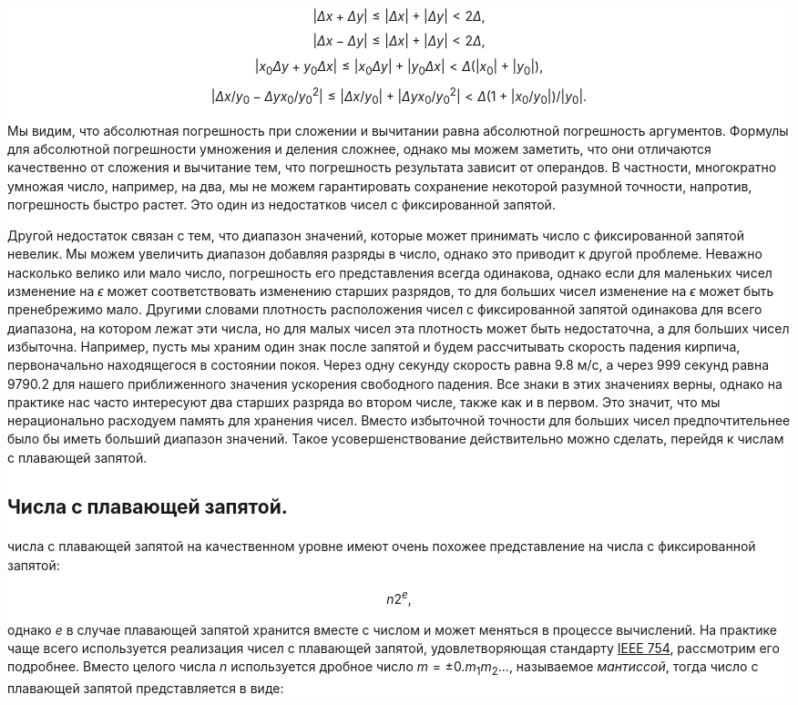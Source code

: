 $$|\Delta x+\Delta y|\leq|\Delta x|+|\Delta y|<2\Delta,$$
$$|\Delta x-\Delta y|\leq|\Delta x|+|\Delta y|<2\Delta,$$
$$|x_0\Delta y+y_0\Delta x|\leq|x_0\Delta y|+|y_0\Delta x|<\Delta(|x_0|+|y_0|),$$
$$|\Delta x/y_0-\Delta y x_0/y_0^2|\leq|\Delta x/y_0|+|\Delta y x_0/y_0^2|<\Delta(1+|x_0/y_0|)/|y_0|.$$

Мы видим, что абсолютная погрешность при сложении и вычитании равна абсолютной
погрешность аргументов.
Формулы для абсолютной погрешности умножения и деления сложнее,
однако мы можем заметить, что они отличаются качественно от сложения и 
вычитание тем, что погрешность результата зависит от операндов.
В частности, многократно умножая число, например, на два, мы
не можем гарантировать сохранение некоторой разумной точности,
напротив, погрешность быстро растет.
Это один из недостатков чисел с фиксированной запятой.

Другой недостаток связан с тем, что диапазон значений, которые может принимать
число с фиксированной запятой невелик.
Мы можем увеличить диапазон добавляя разряды в число, однако это приводит к 
другой проблеме.
Неважно насколько велико или мало число, погрешность его представления всегда
одинакова, однако если для маленьких чисел изменение на $\epsilon$ может 
соответствовать изменению старших разрядов, то для больших чисел изменение на 
$\epsilon$ может быть пренебрежимо мало.
Другими словами плотность расположения чисел с фиксированной запятой одинакова
для всего диапазона, на котором лежат эти числа,
но для малых чисел эта плотность может быть недостаточна, а для больших чисел
избыточна.
Например, пусть мы храним один знак после запятой и будем рассчитывать
скорость падения кирпича, первоначально находящегося в состоянии покоя.
Через одну секунду скорость равна $9.8$ м/c, а через 999 секунд
равна $9790.2$
для нашего приближенного значения ускорения свободного падения.
Все знаки в этих значениях верны, однако на практике нас часто
интересуют два старших разряда во втором числе, также как и в первом.
Это значит, что мы нерационально расходуем память для хранения чисел.
Вместо избыточной точности для больших чисел предпочтительнее было
бы иметь больший диапазон значений.
Такое усовершенствование действительно можно сделать, перейдя к числам с 
плавающей запятой.

## Числа с плавающей запятой.

числа с плавающей запятой на качественном уровне имеют очень похожее
представление на числа с фиксированной запятой:

$$n2^e,$$

однако $e$ в случае плавающей запятой хранится вместе с числом и может меняться
в процессе вычислений.
На практике чаще всего используется реализация чисел с плавающей запятой,
удовлетворяющая стандарту [IEEE 754](https://en.wikipedia.org/wiki/IEEE_floating_point),
рассмотрим его подробнее.
Вместо целого числа $n$ используется дробное число
$m=\pm 0. m_1 m_2 \ldots$, называемое *мантиссой*, тогда число с плавающей запятой представляется в виде:
